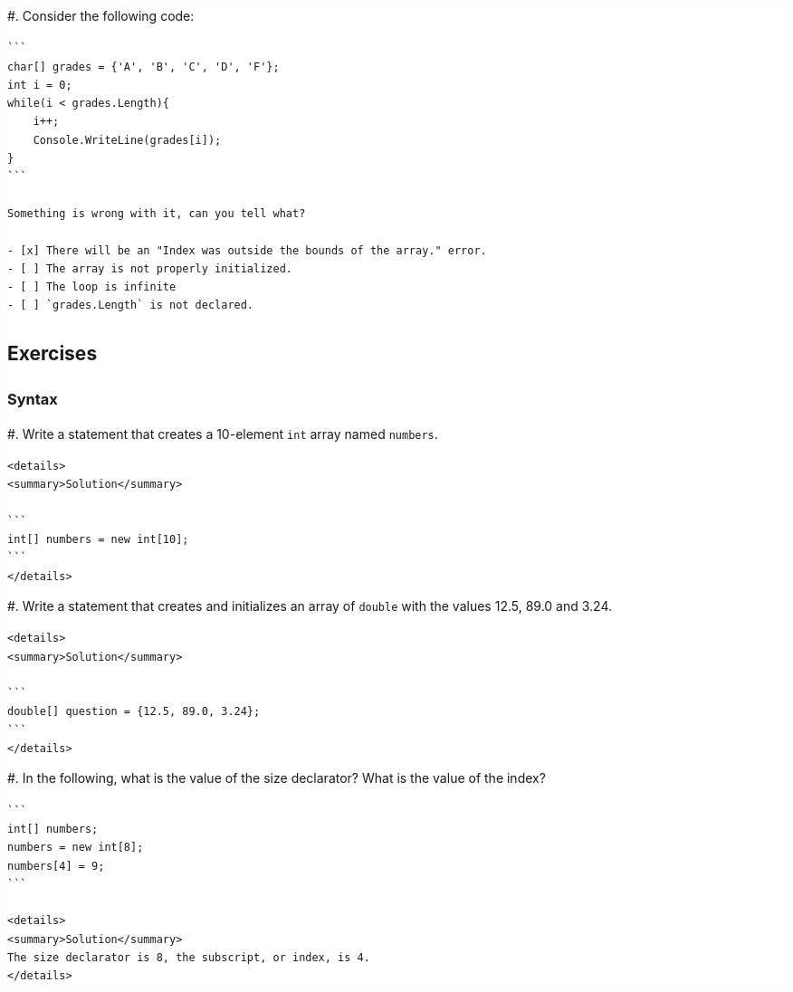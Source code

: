 #. Consider the following code:

    ```
    char[] grades = {'A', 'B', 'C', 'D', 'F'};
    int i = 0;
    while(i < grades.Length){
        i++;
        Console.WriteLine(grades[i]);
    }
    ```

    Something is wrong with it, can you tell what?
    
    - [x] There will be an "Index was outside the bounds of the array." error.
    - [ ] The array is not properly initialized.
    - [ ] The loop is infinite
    - [ ] `grades.Length` is not declared.
    

## Exercises

### Syntax

#. Write a statement that creates a 10-element `int` array named `numbers`.

    <details>
    <summary>Solution</summary>

    ```
    int[] numbers = new int[10];
    ```
    </details>

#. Write a statement that creates and initializes an array of `double` with the values 12.5, 89.0 and 3.24.

    <details>
    <summary>Solution</summary>

    ```
    double[] question = {12.5, 89.0, 3.24};
    ```
    </details>

#. In the following, what is the value of the size declarator? What is the value of the index?

    ```
    int[] numbers;
    numbers = new int[8];
    numbers[4] = 9;
    ```

    <details>
    <summary>Solution</summary>
    The size declarator is 8, the subscript, or index, is 4.
    </details>
